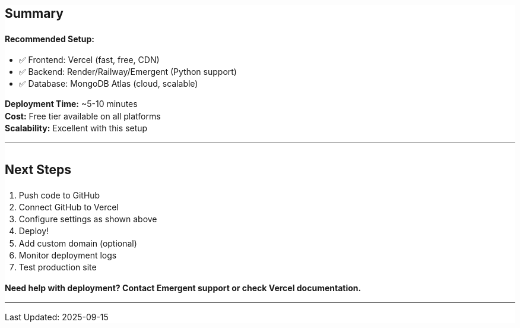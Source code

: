 
## Summary

**Recommended Setup:**
- ✅ Frontend: Vercel (fast, free, CDN)
- ✅ Backend: Render/Railway/Emergent (Python support)
- ✅ Database: MongoDB Atlas (cloud, scalable)

**Deployment Time:** ~5-10 minutes  
**Cost:** Free tier available on all platforms  
**Scalability:** Excellent with this setup

---

## Next Steps

1. Push code to GitHub
2. Connect GitHub to Vercel
3. Configure settings as shown above
4. Deploy!
5. Add custom domain (optional)
6. Monitor deployment logs
7. Test production site

**Need help with deployment? Contact Emergent support or check Vercel documentation.**

---

Last Updated: 2025-09-15

